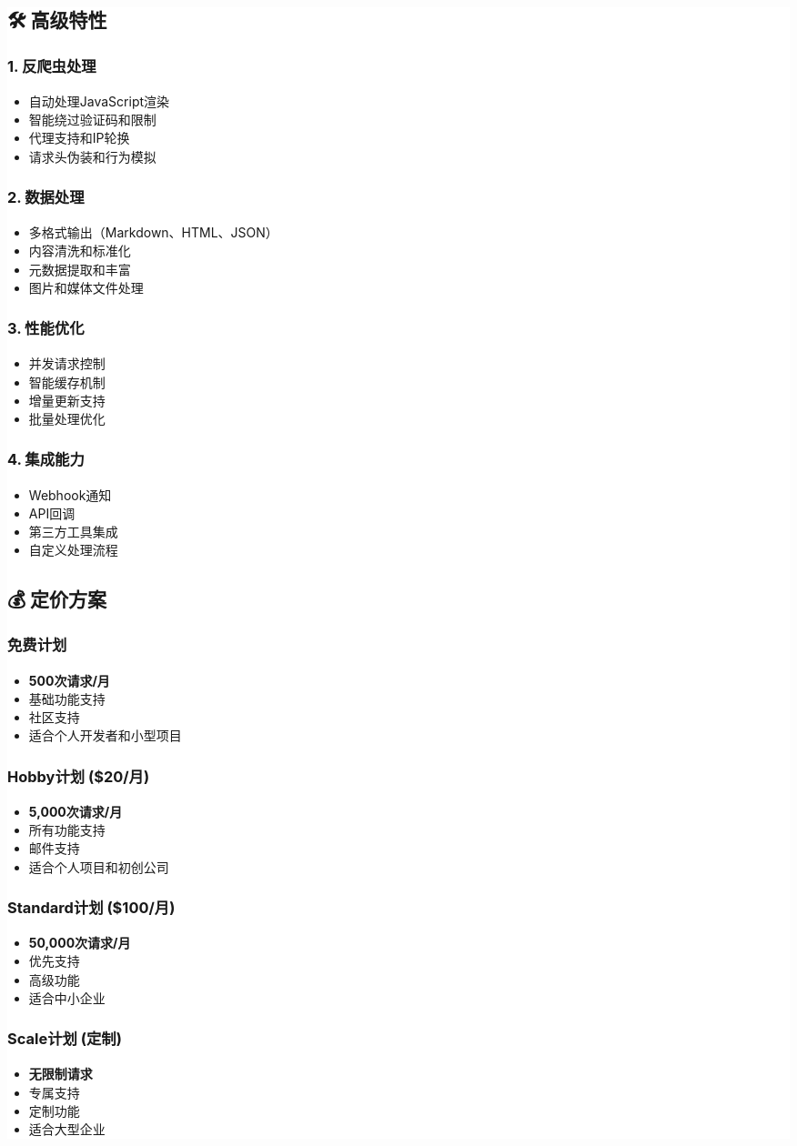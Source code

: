 ## 🛠️ 高级特性

### 1. 反爬虫处理
- 自动处理JavaScript渲染
- 智能绕过验证码和限制
- 代理支持和IP轮换
- 请求头伪装和行为模拟

### 2. 数据处理
- 多格式输出（Markdown、HTML、JSON）
- 内容清洗和标准化
- 元数据提取和丰富
- 图片和媒体文件处理

### 3. 性能优化
- 并发请求控制
- 智能缓存机制
- 增量更新支持
- 批量处理优化

### 4. 集成能力
- Webhook通知
- API回调
- 第三方工具集成
- 自定义处理流程

## 💰 定价方案

### 免费计划
- **500次请求/月**
- 基础功能支持
- 社区支持
- 适合个人开发者和小型项目

### Hobby计划 ($20/月)
- **5,000次请求/月**
- 所有功能支持
- 邮件支持
- 适合个人项目和初创公司

### Standard计划 ($100/月)
- **50,000次请求/月**
- 优先支持
- 高级功能
- 适合中小企业

### Scale计划 (定制)
- **无限制请求**
- 专属支持
- 定制功能
- 适合大型企业
